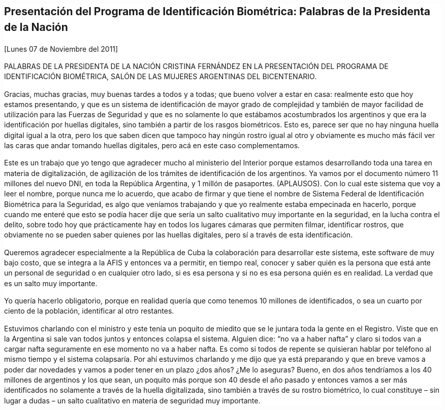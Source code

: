 Presentación del Programa de Identificación Biométrica: Palabras de la Presidenta de la Nación
----------------------------------------------------------------------------------------------

[Lunes 07 de Noviembre del 2011]

PALABRAS DE LA PRESIDENTA DE LA NACIÓN CRISTINA FERNÁNDEZ EN LA
PRESENTACIÓN DEL PROGRAMA DE IDENTIFICACIÓN BIOMÉTRICA, SALÓN DE LAS
MUJERES ARGENTINAS DEL BICENTENARIO.

Gracias, muchas gracias, muy buenas tardes a todos y a todas; que bueno
volver a estar en casa: realmente esto que hoy estamos presentando, y
que es un sistema de identificación de mayor grado de complejidad y
también de mayor facilidad de utilización para las Fuerzas de Seguridad
y que es no solamente lo que estábamos acostumbrados los argentinos y
que era la identificación por huellas digitales, sino también a partir
de los rasgos biométricos. Esto es, parece ser que no hay ninguna huella
digital igual a la otra, pero los que saben dicen que tampoco hay ningún
rostro igual al otro y obviamente es mucho más fácil ver  las caras que
andar tomando huellas digitales, pero acá en este caso complementamos.

Este es un trabajo que yo tengo que agradecer mucho al ministerio del
Interior porque estamos desarrollando toda una tarea en materia de
digitalización, de agilización de los trámites de identificación de los
argentinos. Ya vamos por el documento número 11 millones del nuevo DNI,
en toda la República Argentina, y 1 millón de pasaportes. (APLAUSOS).
Con lo cual este sistema que voy a leer el nombre, porque nunca me lo
acuerdo, que acabo de firmar y que tiene el nombre de Sistema Federal de
Identificación Biométrica para la Seguridad, es algo que veníamos
trabajando y que yo realmente estaba empecinada en hacerlo, porque
cuando me enteré que esto se podía hacer dije que sería un salto
cualitativo muy importante en la seguridad, en la lucha contra el
delito, sobre todo hoy que prácticamente hay en todos los lugares
cámaras que permiten filmar, identificar rostros, que obviamente no se
pueden saber quienes por las huellas digitales, pero sí a través de esta
identificación.

Queremos agradecer especialmente a la República de Cuba la colaboración
para desarrollar este sistema, este software de muy bajo costo, que se
integra a la AFIS y entonces va a permitir, en tiempo real, conocer y
saber quién es la persona que está ante un personal de seguridad o en
cualquier otro lado, si es esa persona y si no es esa persona quién es
en realidad. La verdad que es un salto muy importante.

Yo quería hacerlo obligatorio, porque en realidad quería que como
tenemos 10 millones de identificados, o sea un cuarto por ciento de la
población, identificar al otro restantes.  

Estuvimos charlando con el ministro y este tenía un poquito de miedito
que se le juntara toda la gente en el Registro. Viste que en la
Argentina si sale van todos juntos y entonces colapsa el sistema.
Alguien dice: “no va a haber nafta” y claro si todos van a cargar nafta
seguramente en ese momento no va a haber nafta. Es como si todos de
repente se quisieran hablar por teléfono al mismo tiempo y el sistema
colapsaría. Por ahí estuvimos charlando y me dijo que ya está preparando
y que en breve vamos a poder dar novedades y vamos a poder tener en un
plazo ¿dos años? ¿Me lo aseguras? Bueno, en dos años tendríamos a los 40
millones de argentinos y los que sean, un poquito más porque son 40
desde el año pasado y entonces vamos a ser más identificados no
solamente a través de la huella digitalizada, sino también a través de
su rostro biométrico, lo cual constituye – sin lugar a dudas – un salto
cualitativo en materia de seguridad muy importante.
